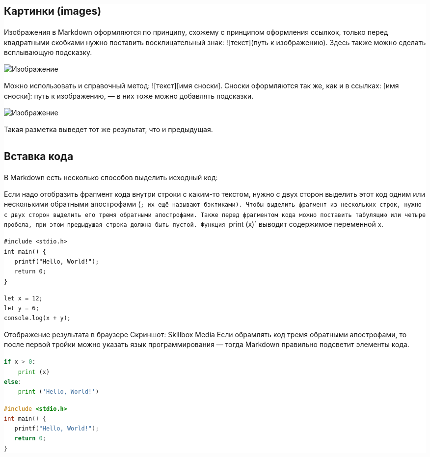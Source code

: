 ## Картинки (images)
Изображения в Markdown оформляются по принципу, схожему с принципом оформления ссылкок, только перед квадратными скобками нужно поставить восклицательный знак: ![текст](путь к изображению). Здесь также можно сделать всплывающую подсказку.

![Изображение](https://upload.wikimedia.org/wikipedia/commons/thumb/4/48/Markdown-mark.svg/1920px-Markdown-mark.svg.png "Логотип Markdown")

Можно использовать и справочный метод: ![текст][имя сноски]. Сноски оформляются так же, как и в ссылках: [имя сноски]: путь к изображению, — в них тоже можно добавлять подсказки.

![Изображение][1]


[1]: https://upload.wikimedia.org/wikipedia/commons/thumb/4/48/Markdown-mark.svg/1920px-Markdown-mark.svg.png "Логотип Markdown"
Такая разметка выведет тот же результат, что и предыдущая.

## Вставка кода
В Markdown есть несколько способов выделить исходный код:

Если надо отобразить фрагмент кода внутри строки с каким-то текстом, нужно с двух сторон выделить этот код одним или несколькими обратными апострофами (`; их ещё называют бэктиками).
Чтобы выделить фрагмент из нескольких строк, нужно с двух сторон выделить его тремя обратными апострофами.
Также перед фрагментом кода можно поставить табуляцию или четыре пробела, при этом предыдущая строка должна быть пустой.
Функция `print (x)` выводит содержимое переменной ```x```.

```
#include <stdio.h>
int main() {
   printf("Hello, World!");
   return 0;
}
```

	let x = 12;
	let y = 6;
	console.log(x + y);

Отображение результата в браузере
Скриншот: Skillbox Media
Если обрамлять код тремя обратными апострофами, то после первой тройки можно указать язык программирования — тогда Markdown правильно подсветит элементы кода.

```python
if x > 0:
	print (x)
else:
	print ('Hello, World!')
```

```c
#include <stdio.h>
int main() {
   printf("Hello, World!");
   return 0;
}
```
